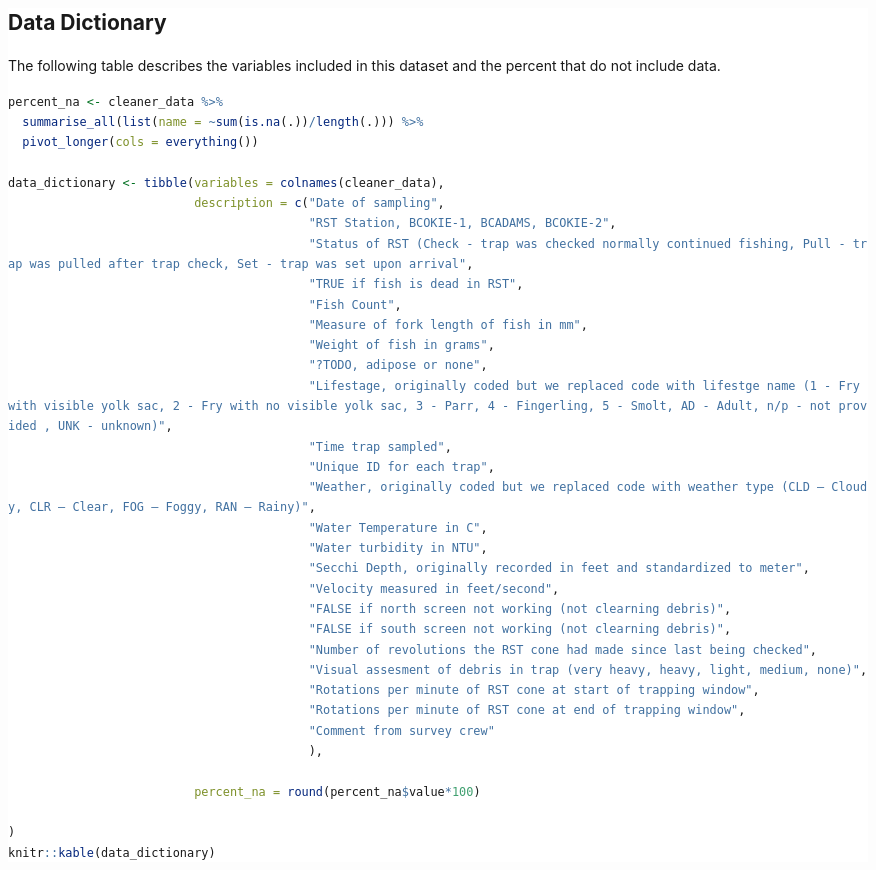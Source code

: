 ## Data Dictionary

The following table describes the variables included in this dataset and
the percent that do not include data.

``` r
percent_na <- cleaner_data %>%
  summarise_all(list(name = ~sum(is.na(.))/length(.))) %>%
  pivot_longer(cols = everything())
  
data_dictionary <- tibble(variables = colnames(cleaner_data),
                          description = c("Date of sampling",
                                          "RST Station, BCOKIE-1, BCADAMS, BCOKIE-2",
                                          "Status of RST (Check - trap was checked normally continued fishing, Pull - trap was pulled after trap check, Set - trap was set upon arrival",
                                          "TRUE if fish is dead in RST",
                                          "Fish Count",
                                          "Measure of fork length of fish in mm",
                                          "Weight of fish in grams",
                                          "?TODO, adipose or none",
                                          "Lifestage, originally coded but we replaced code with lifestge name (1 - Fry with visible yolk sac, 2 - Fry with no visible yolk sac, 3 - Parr, 4 - Fingerling, 5 - Smolt, AD - Adult, n/p - not provided , UNK - unknown)",
                                          "Time trap sampled",
                                          "Unique ID for each trap",
                                          "Weather, originally coded but we replaced code with weather type (CLD – Cloudy, CLR – Clear, FOG – Foggy, RAN – Rainy)",
                                          "Water Temperature in C",
                                          "Water turbidity in NTU",
                                          "Secchi Depth, originally recorded in feet and standardized to meter",
                                          "Velocity measured in feet/second",
                                          "FALSE if north screen not working (not clearning debris)",
                                          "FALSE if south screen not working (not clearning debris)",
                                          "Number of revolutions the RST cone had made since last being checked",
                                          "Visual assesment of debris in trap (very heavy, heavy, light, medium, none)",
                                          "Rotations per minute of RST cone at start of trapping window",
                                          "Rotations per minute of RST cone at end of trapping window",
                                          "Comment from survey crew"
                                          ),
                          
                          percent_na = round(percent_na$value*100)
                          
)
knitr::kable(data_dictionary)
```
